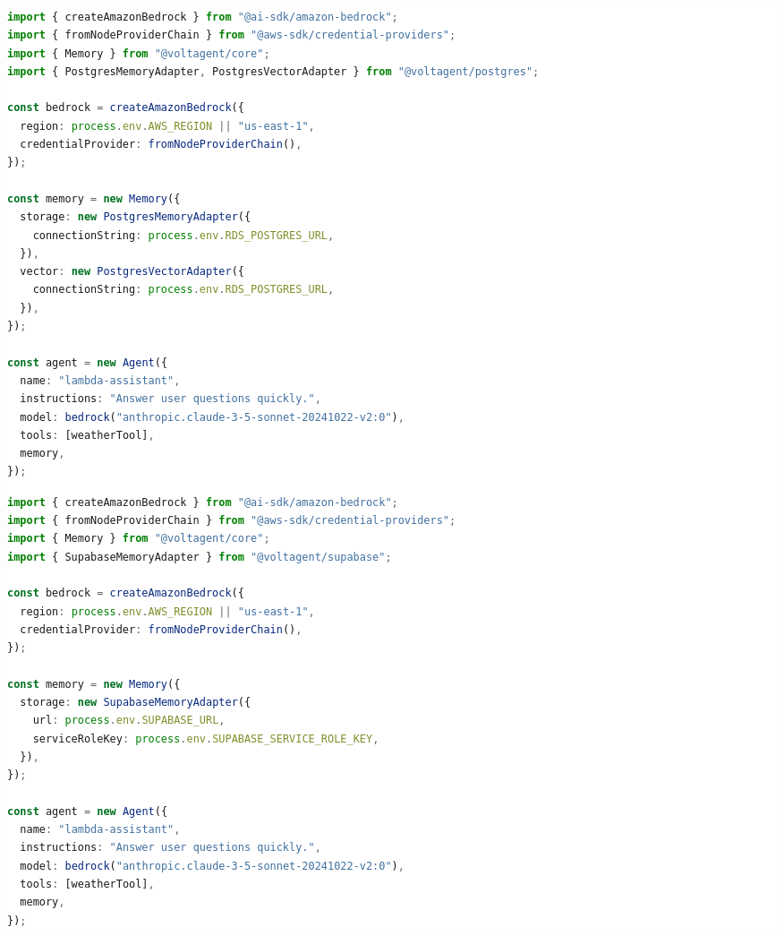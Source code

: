 ```ts
```

  </TabItem>
  <TabItem value="rds-postgres" label="RDS PostgreSQL">

```ts
import { createAmazonBedrock } from "@ai-sdk/amazon-bedrock";
import { fromNodeProviderChain } from "@aws-sdk/credential-providers";
import { Memory } from "@voltagent/core";
import { PostgresMemoryAdapter, PostgresVectorAdapter } from "@voltagent/postgres";

const bedrock = createAmazonBedrock({
  region: process.env.AWS_REGION || "us-east-1",
  credentialProvider: fromNodeProviderChain(),
});

const memory = new Memory({
  storage: new PostgresMemoryAdapter({
    connectionString: process.env.RDS_POSTGRES_URL,
  }),
  vector: new PostgresVectorAdapter({
    connectionString: process.env.RDS_POSTGRES_URL,
  }),
});

const agent = new Agent({
  name: "lambda-assistant",
  instructions: "Answer user questions quickly.",
  model: bedrock("anthropic.claude-3-5-sonnet-20241022-v2:0"),
  tools: [weatherTool],
  memory,
});
```

  </TabItem>
  <TabItem value="supabase" label="Supabase">

```ts
import { createAmazonBedrock } from "@ai-sdk/amazon-bedrock";
import { fromNodeProviderChain } from "@aws-sdk/credential-providers";
import { Memory } from "@voltagent/core";
import { SupabaseMemoryAdapter } from "@voltagent/supabase";

const bedrock = createAmazonBedrock({
  region: process.env.AWS_REGION || "us-east-1",
  credentialProvider: fromNodeProviderChain(),
});

const memory = new Memory({
  storage: new SupabaseMemoryAdapter({
    url: process.env.SUPABASE_URL,
    serviceRoleKey: process.env.SUPABASE_SERVICE_ROLE_KEY,
  }),
});

const agent = new Agent({
  name: "lambda-assistant",
  instructions: "Answer user questions quickly.",
  model: bedrock("anthropic.claude-3-5-sonnet-20241022-v2:0"),
  tools: [weatherTool],
  memory,
});
```

